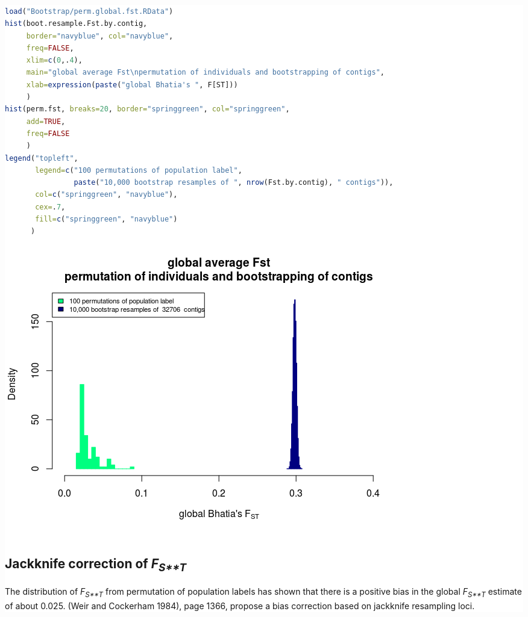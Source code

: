 ``` r
load("Bootstrap/perm.global.fst.RData")
hist(boot.resample.Fst.by.contig, 
     border="navyblue", col="navyblue", 
     freq=FALSE, 
     xlim=c(0,.4),
     main="global average Fst\npermutation of individuals and bootstrapping of contigs",
     xlab=expression(paste("global Bhatia's ", F[ST]))
     )
hist(perm.fst, breaks=20, border="springgreen", col="springgreen", 
     add=TRUE,
     freq=FALSE
     )
legend("topleft", 
       legend=c("100 permutations of population label", 
                paste("10,000 bootstrap resamples of ", nrow(Fst.by.contig), " contigs")),
       col=c("springgreen", "navyblue"),
       cex=.7,
       fill=c("springgreen", "navyblue")
      )
```

![](Fst_files/figure-markdown_github/permut-global-fst-hist-1.png)

Jackknife correction of *F*<sub>*S**T*</sub>
--------------------------------------------

The distribution of *F*<sub>*S**T*</sub> from permutation of population labels has shown that there is a positive bias in the global *F*<sub>*S**T*</sub> estimate of about 0.025. (Weir and Cockerham 1984), page 1366, propose a bias correction based on jackknife resampling loci.
